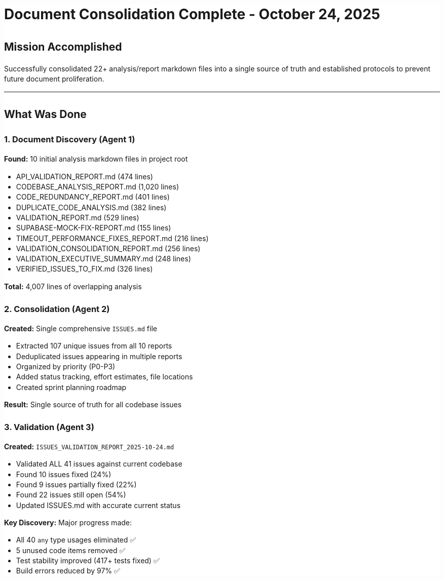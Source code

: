 # Document Consolidation Complete - October 24, 2025

## Mission Accomplished

Successfully consolidated 22+ analysis/report markdown files into a single source of truth and established protocols to prevent future document proliferation.

---

## What Was Done

### 1. Document Discovery (Agent 1)

**Found:** 10 initial analysis markdown files in project root

- API_VALIDATION_REPORT.md (474 lines)
- CODEBASE_ANALYSIS_REPORT.md (1,020 lines)
- CODE_REDUNDANCY_REPORT.md (401 lines)
- DUPLICATE_CODE_ANALYSIS.md (382 lines)
- VALIDATION_REPORT.md (529 lines)
- SUPABASE-MOCK-FIX-REPORT.md (155 lines)
- TIMEOUT_PERFORMANCE_FIXES_REPORT.md (216 lines)
- VALIDATION_CONSOLIDATION_REPORT.md (256 lines)
- VALIDATION_EXECUTIVE_SUMMARY.md (248 lines)
- VERIFIED_ISSUES_TO_FIX.md (326 lines)

**Total:** 4,007 lines of overlapping analysis

### 2. Consolidation (Agent 2)

**Created:** Single comprehensive `ISSUES.md` file

- Extracted 107 unique issues from all 10 reports
- Deduplicated issues appearing in multiple reports
- Organized by priority (P0-P3)
- Added status tracking, effort estimates, file locations
- Created sprint planning roadmap

**Result:** Single source of truth for all codebase issues

### 3. Validation (Agent 3)

**Created:** `ISSUES_VALIDATION_REPORT_2025-10-24.md`

- Validated ALL 41 issues against current codebase
- Found 10 issues fixed (24%)
- Found 9 issues partially fixed (22%)
- Found 22 issues still open (54%)
- Updated ISSUES.md with accurate current status

**Key Discovery:** Major progress made:

- All 40 `any` type usages eliminated ✅
- 5 unused code items removed ✅
- Test stability improved (417+ tests fixed) ✅
- Build errors reduced by 97% ✅
